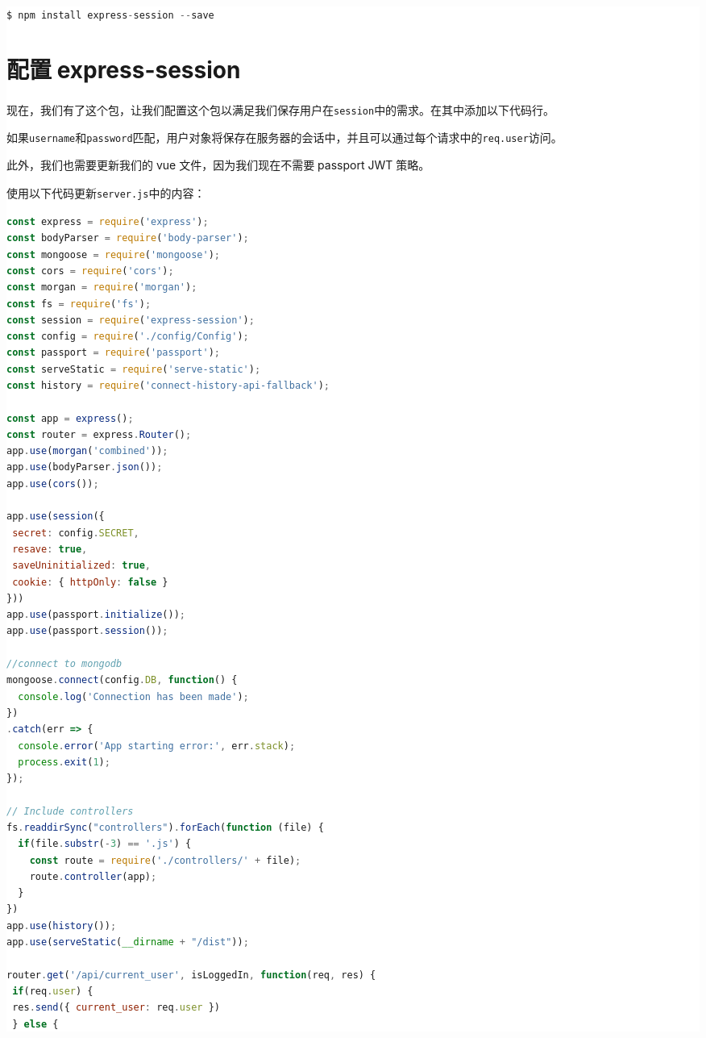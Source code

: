 ```js
$ npm install express-session --save
```

# 配置 express-session

现在，我们有了这个包，让我们配置这个包以满足我们保存用户在`session`中的需求。在其中添加以下代码行。

如果`username`和`password`匹配，用户对象将保存在服务器的会话中，并且可以通过每个请求中的`req.user`访问。

此外，我们也需要更新我们的 vue 文件，因为我们现在不需要 passport JWT 策略。

使用以下代码更新`server.js`中的内容：

```js
const express = require('express');
const bodyParser = require('body-parser');
const mongoose = require('mongoose');
const cors = require('cors');
const morgan = require('morgan');
const fs = require('fs');
const session = require('express-session');
const config = require('./config/Config');
const passport = require('passport');
const serveStatic = require('serve-static');
const history = require('connect-history-api-fallback');

const app = express();
const router = express.Router();
app.use(morgan('combined'));
app.use(bodyParser.json());
app.use(cors());

app.use(session({
 secret: config.SECRET,
 resave: true,
 saveUninitialized: true,
 cookie: { httpOnly: false }
}))
app.use(passport.initialize());
app.use(passport.session());

//connect to mongodb
mongoose.connect(config.DB, function() {
  console.log('Connection has been made');
})
.catch(err => {
  console.error('App starting error:', err.stack);
  process.exit(1);
});

// Include controllers
fs.readdirSync("controllers").forEach(function (file) {
  if(file.substr(-3) == '.js') {
    const route = require('./controllers/' + file);
    route.controller(app);
  }
})
app.use(history());
app.use(serveStatic(__dirname + "/dist"));

router.get('/api/current_user', isLoggedIn, function(req, res) {
 if(req.user) {
 res.send({ current_user: req.user })
 } else {
```